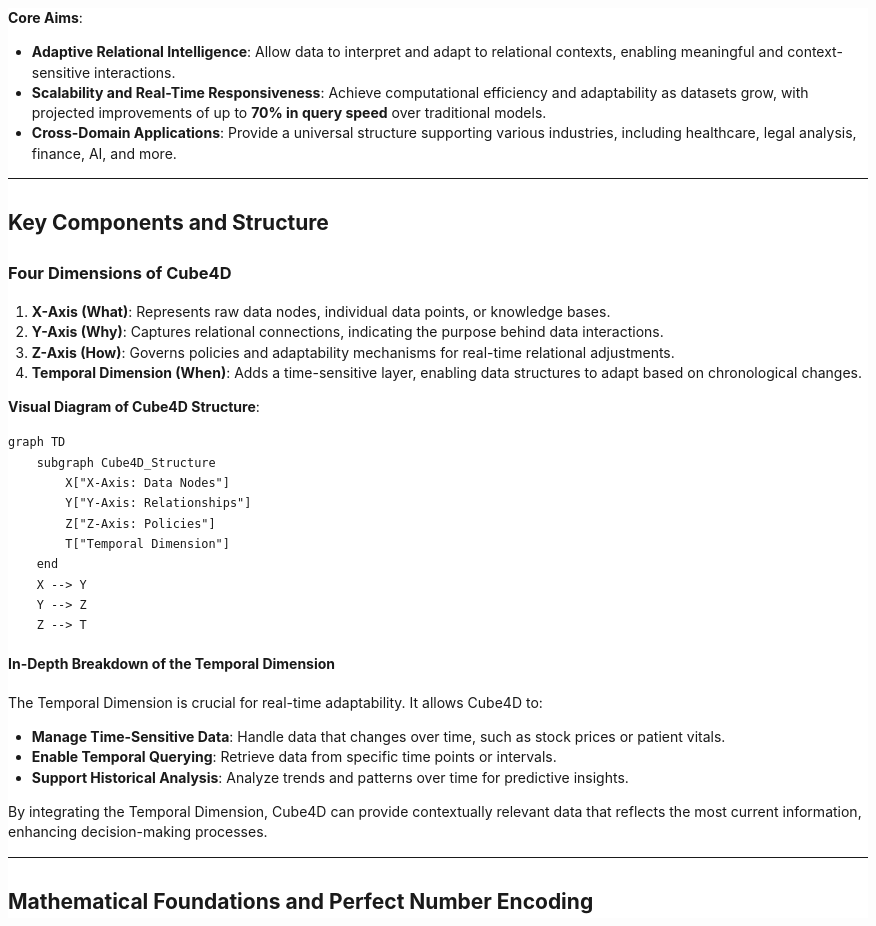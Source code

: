 **Core Aims**:

- **Adaptive Relational Intelligence**: Allow data to interpret and adapt to relational contexts, enabling meaningful and context-sensitive interactions.
- **Scalability and Real-Time Responsiveness**: Achieve computational efficiency and adaptability as datasets grow, with projected improvements of up to **70% in query speed** over traditional models.
- **Cross-Domain Applications**: Provide a universal structure supporting various industries, including healthcare, legal analysis, finance, AI, and more.

---

## **Key Components and Structure**

### **Four Dimensions of Cube4D**

1. **X-Axis (What)**: Represents raw data nodes, individual data points, or knowledge bases.
2. **Y-Axis (Why)**: Captures relational connections, indicating the purpose behind data interactions.
3. **Z-Axis (How)**: Governs policies and adaptability mechanisms for real-time relational adjustments.
4. **Temporal Dimension (When)**: Adds a time-sensitive layer, enabling data structures to adapt based on chronological changes.

**Visual Diagram of Cube4D Structure**:

```mermaid
graph TD
    subgraph Cube4D_Structure
        X["X-Axis: Data Nodes"]
        Y["Y-Axis: Relationships"]
        Z["Z-Axis: Policies"]
        T["Temporal Dimension"]
    end
    X --> Y
    Y --> Z
    Z --> T
```

#### **In-Depth Breakdown of the Temporal Dimension**

The Temporal Dimension is crucial for real-time adaptability. It allows Cube4D to:

- **Manage Time-Sensitive Data**: Handle data that changes over time, such as stock prices or patient vitals.
- **Enable Temporal Querying**: Retrieve data from specific time points or intervals.
- **Support Historical Analysis**: Analyze trends and patterns over time for predictive insights.

By integrating the Temporal Dimension, Cube4D can provide contextually relevant data that reflects the most current information, enhancing decision-making processes.

---

## **Mathematical Foundations and Perfect Number Encoding**
